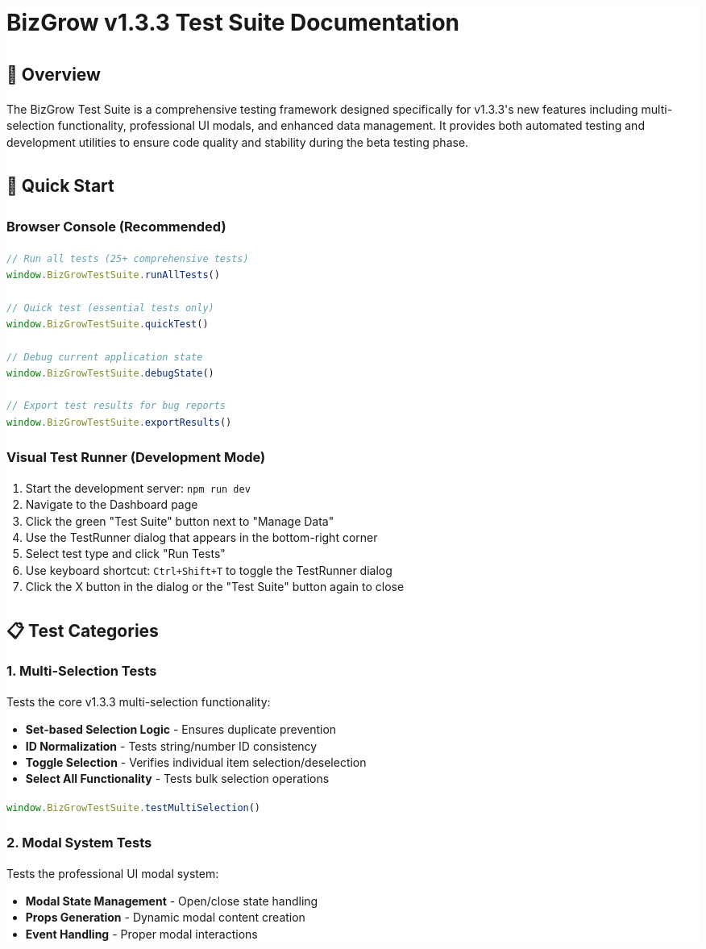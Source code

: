 # BizGrow v1.3.3 Test Suite Documentation

## 🧪 Overview

The BizGrow Test Suite is a comprehensive testing framework designed specifically for v1.3.3's new features including multi-selection functionality, professional UI modals, and enhanced data management. It provides both automated testing and development utilities to ensure code quality and stability during the beta testing phase.

## 🚀 Quick Start

### Browser Console (Recommended)
```javascript
// Run all tests (25+ comprehensive tests)
window.BizGrowTestSuite.runAllTests()

// Quick test (essential tests only)
window.BizGrowTestSuite.quickTest()

// Debug current application state
window.BizGrowTestSuite.debugState()

// Export test results for bug reports
window.BizGrowTestSuite.exportResults()
```

### Visual Test Runner (Development Mode)
1. Start the development server: `npm run dev`
2. Navigate to the Dashboard page
3. Click the green "Test Suite" button next to "Manage Data"
4. Use the TestRunner dialog that appears in the bottom-right corner
5. Select test type and click "Run Tests"
6. Use keyboard shortcut: `Ctrl+Shift+T` to toggle the TestRunner dialog
7. Click the X button in the dialog or the "Test Suite" button again to close

## 📋 Test Categories

### 1. Multi-Selection Tests
Tests the core v1.3.3 multi-selection functionality:
- **Set-based Selection Logic** - Ensures duplicate prevention
- **ID Normalization** - Tests string/number ID consistency
- **Toggle Selection** - Verifies individual item selection/deselection
- **Select All Functionality** - Tests bulk selection operations

```javascript
window.BizGrowTestSuite.testMultiSelection()
```

### 2. Modal System Tests
Tests the professional UI modal system:
- **Modal State Management** - Open/close state handling
- **Props Generation** - Dynamic modal content creation
- **Event Handling** - Proper modal interactions
